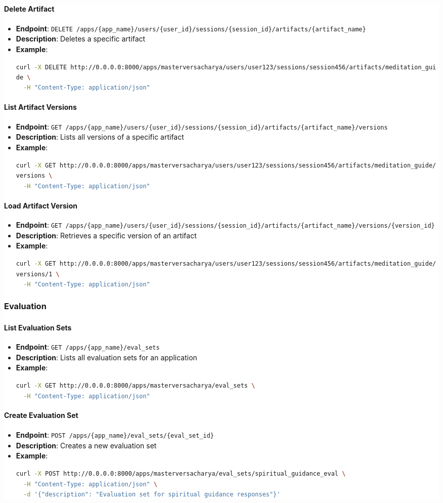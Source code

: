 #### Delete Artifact
- **Endpoint**: `DELETE /apps/{app_name}/users/{user_id}/sessions/{session_id}/artifacts/{artifact_name}`
- **Description**: Deletes a specific artifact
- **Example**:
  ```bash
  curl -X DELETE http://0.0.0.0:8000/apps/masterversacharya/users/user123/sessions/session456/artifacts/meditation_guide \
    -H "Content-Type: application/json"
  ```

#### List Artifact Versions
- **Endpoint**: `GET /apps/{app_name}/users/{user_id}/sessions/{session_id}/artifacts/{artifact_name}/versions`
- **Description**: Lists all versions of a specific artifact
- **Example**:
  ```bash
  curl -X GET http://0.0.0.0:8000/apps/masterversacharya/users/user123/sessions/session456/artifacts/meditation_guide/versions \
    -H "Content-Type: application/json"
  ```

#### Load Artifact Version
- **Endpoint**: `GET /apps/{app_name}/users/{user_id}/sessions/{session_id}/artifacts/{artifact_name}/versions/{version_id}`
- **Description**: Retrieves a specific version of an artifact
- **Example**:
  ```bash
  curl -X GET http://0.0.0.0:8000/apps/masterversacharya/users/user123/sessions/session456/artifacts/meditation_guide/versions/1 \
    -H "Content-Type: application/json"
  ```

### Evaluation

#### List Evaluation Sets
- **Endpoint**: `GET /apps/{app_name}/eval_sets`
- **Description**: Lists all evaluation sets for an application
- **Example**:
  ```bash
  curl -X GET http://0.0.0.0:8000/apps/masterversacharya/eval_sets \
    -H "Content-Type: application/json"
  ```

#### Create Evaluation Set
- **Endpoint**: `POST /apps/{app_name}/eval_sets/{eval_set_id}`
- **Description**: Creates a new evaluation set
- **Example**:
  ```bash
  curl -X POST http://0.0.0.0:8000/apps/masterversacharya/eval_sets/spiritual_guidance_eval \
    -H "Content-Type: application/json" \
    -d '{"description": "Evaluation set for spiritual guidance responses"}'
  ```
